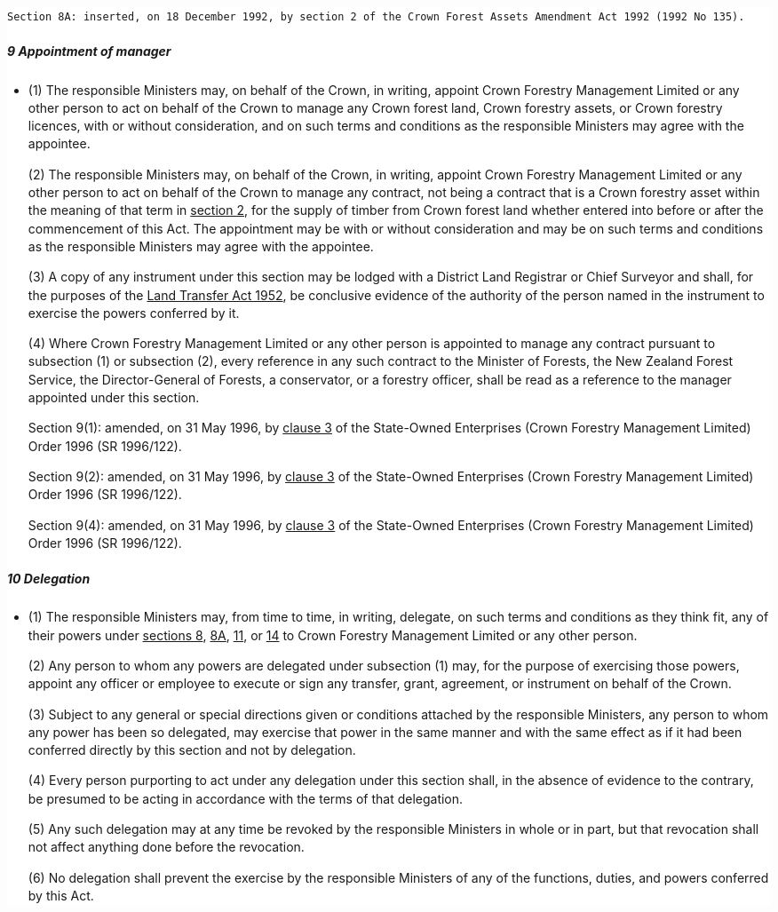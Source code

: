    Section 8A: inserted, on 18 December 1992, by section 2 of the Crown Forest Assets Amendment Act 1992 (1992 No 135).

##### 9 Appointment of manager
    
*   (1) The responsible Ministers may, on behalf of the Crown, in writing, appoint Crown Forestry Management Limited or any other person to act on behalf of the Crown to manage any Crown forest land, Crown forestry assets, or Crown forestry licences, with or without consideration, and on such terms and conditions as the responsible Ministers may agree with the appointee.
    
    (2) The responsible Ministers may, on behalf of the Crown, in writing, appoint Crown Forestry Management Limited or any other person to act on behalf of the Crown to manage any contract, not being a contract that is a Crown forestry asset within the meaning of that term in [section 2][3], for the supply of timber from Crown forest land whether entered into before or after the commencement of this Act. The appointment may be with or without consideration and may be on such terms and conditions as the responsible Ministers may agree with the appointee.
    
    (3) A copy of any instrument under this section may be lodged with a District Land Registrar or Chief Surveyor and shall, for the purposes of the [Land Transfer Act 1952][68], be conclusive evidence of the authority of the person named in the instrument to exercise the powers conferred by it.
    
    (4) Where Crown Forestry Management Limited or any other person is appointed to manage any contract pursuant to subsection (1) or subsection (2), every reference in any such contract to the Minister of Forests, the New Zealand Forest Service, the Director-General of Forests, a conservator, or a forestry officer, shall be read as a reference to the manager appointed under this section.
    
    Section 9(1): amended, on 31 May 1996, by [clause 3][69] of the State-Owned Enterprises (Crown Forestry Management Limited) Order 1996 (SR 1996/122).
    
    Section 9(2): amended, on 31 May 1996, by [clause 3][69] of the State-Owned Enterprises (Crown Forestry Management Limited) Order 1996 (SR 1996/122).
    
    Section 9(4): amended, on 31 May 1996, by [clause 3][69] of the State-Owned Enterprises (Crown Forestry Management Limited) Order 1996 (SR 1996/122).

##### 10 Delegation
    
*   (1) The responsible Ministers may, from time to time, in writing, delegate, on such terms and conditions as they think fit, any of their powers under [sections 8][10], [8A][11], [11][16], or [14][20] to Crown Forestry Management Limited or any other person.
    
    (2) Any person to whom any powers are delegated under subsection (1) may, for the purpose of exercising those powers, appoint any officer or employee to execute or sign any transfer, grant, agreement, or instrument on behalf of the Crown.
    
    (3) Subject to any general or special directions given or conditions attached by the responsible Ministers, any person to whom any power has been so delegated, may exercise that power in the same manner and with the same effect as if it had been conferred directly by this section and not by delegation.
    
    (4) Every person purporting to act under any delegation under this section shall, in the absence of evidence to the contrary, be presumed to be acting in accordance with the terms of that delegation.
    
    (5) Any such delegation may at any time be revoked by the responsible Ministers in whole or in part, but that revocation shall not affect anything done before the revocation.
    
    (6) No delegation shall prevent the exercise by the responsible Ministers of any of the functions, duties, and powers conferred by this Act.
    

[0]: http://www.legislation.govt.nz/act/public/1989/0099/latest/link.aspx?id=DLM195466
[1]: http://www.legislation.govt.nz/act/public/1989/0099/latest/whole.html#DLM191771
[2]: http://www.legislation.govt.nz/act/public/1989/0099/latest/whole.html#DLM191773
[3]: http://www.legislation.govt.nz/act/public/1989/0099/latest/whole.html#DLM191774
[4]: http://www.legislation.govt.nz/act/public/1989/0099/latest/whole.html#DLM192307
[5]: http://www.legislation.govt.nz/act/public/1989/0099/latest/whole.html#DLM192308
[6]: http://www.legislation.govt.nz/act/public/1989/0099/latest/whole.html#DLM192309
[7]: http://www.legislation.govt.nz/act/public/1989/0099/latest/whole.html#DLM192310
[8]: http://www.legislation.govt.nz/act/public/1989/0099/latest/whole.html#DLM192311
[9]: http://www.legislation.govt.nz/act/public/1989/0099/latest/whole.html#DLM192312
[10]: http://www.legislation.govt.nz/act/public/1989/0099/latest/whole.html#DLM192313
[11]: http://www.legislation.govt.nz/act/public/1989/0099/latest/whole.html#DLM192314
[12]: http://www.legislation.govt.nz/act/public/1989/0099/latest/whole.html#DLM192316
[13]: http://www.legislation.govt.nz/act/public/1989/0099/latest/whole.html#DLM192318
[14]: http://www.legislation.govt.nz/act/public/1989/0099/latest/whole.html#DLM192321
[15]: http://www.legislation.govt.nz/act/public/1989/0099/latest/whole.html#DLM192322
[16]: http://www.legislation.govt.nz/act/public/1989/0099/latest/whole.html#DLM192323
[17]: http://www.legislation.govt.nz/act/public/1989/0099/latest/whole.html#DLM192324
[18]: http://www.legislation.govt.nz/act/public/1989/0099/latest/whole.html#DLM192326
[19]: http://www.legislation.govt.nz/act/public/1989/0099/latest/whole.html#DLM192327
[20]: http://www.legislation.govt.nz/act/public/1989/0099/latest/whole.html#DLM192328
[21]: http://www.legislation.govt.nz/act/public/1989/0099/latest/whole.html#DLM192329
[22]: http://www.legislation.govt.nz/act/public/1989/0099/latest/whole.html#DLM192330
[23]: http://www.legislation.govt.nz/act/public/1989/0099/latest/whole.html#DLM192331
[24]: http://www.legislation.govt.nz/act/public/1989/0099/latest/whole.html#DLM192333
[25]: http://www.legislation.govt.nz/act/public/1989/0099/latest/whole.html#DLM192334
[26]: http://www.legislation.govt.nz/act/public/1989/0099/latest/whole.html#DLM192335
[27]: http://www.legislation.govt.nz/act/public/1989/0099/latest/whole.html#DLM192336
[28]: http://www.legislation.govt.nz/act/public/1989/0099/latest/whole.html#DLM192337
[29]: http://www.legislation.govt.nz/act/public/1989/0099/latest/whole.html#DLM192338
[30]: http://www.legislation.govt.nz/act/public/1989/0099/latest/whole.html#DLM192339
[31]: http://www.legislation.govt.nz/act/public/1989/0099/latest/whole.html#DLM192340
[32]: http://www.legislation.govt.nz/act/public/1989/0099/latest/whole.html#DLM192341
[33]: http://www.legislation.govt.nz/act/public/1989/0099/latest/whole.html#DLM192342
[34]: http://www.legislation.govt.nz/act/public/1989/0099/latest/whole.html#DLM192343
[35]: http://www.legislation.govt.nz/act/public/1989/0099/latest/whole.html#DLM192344
[36]: http://www.legislation.govt.nz/act/public/1989/0099/latest/whole.html#DLM192346
[37]: http://www.legislation.govt.nz/act/public/1989/0099/latest/whole.html#DLM192348
[38]: http://www.legislation.govt.nz/act/public/1989/0099/latest/whole.html#DLM192349
[39]: http://www.legislation.govt.nz/act/public/1989/0099/latest/whole.html#DLM192350
[40]: http://www.legislation.govt.nz/act/public/1989/0099/latest/whole.html#DLM192351
[41]: http://www.legislation.govt.nz/act/public/1989/0099/latest/whole.html#DLM192352
[42]: http://www.legislation.govt.nz/act/public/1989/0099/latest/whole.html#DLM192355
[43]: http://www.legislation.govt.nz/act/public/1989/0099/latest/whole.html#DLM192356
[44]: http://www.legislation.govt.nz/act/public/1989/0099/latest/whole.html#DLM192357
[45]: http://www.legislation.govt.nz/act/public/1989/0099/latest/whole.html#DLM192358
[46]: http://www.legislation.govt.nz/act/public/1989/0099/latest/whole.html#DLM192359
[47]: http://www.legislation.govt.nz/act/public/1989/0099/latest/whole.html#DLM192360
[48]: http://www.legislation.govt.nz/act/public/1989/0099/latest/whole.html#DLM192361
[49]: http://www.legislation.govt.nz/act/public/1989/0099/latest/whole.html#DLM192362
[50]: http://www.legislation.govt.nz/act/public/1989/0099/latest/whole.html#DLM192363
[51]: http://www.legislation.govt.nz/act/public/1989/0099/latest/whole.html#DLM192374
[52]: http://www.legislation.govt.nz/act/public/1989/0099/latest/whole.html#DLM192375
[53]: http://www.legislation.govt.nz/act/public/1989/0099/latest/whole.html#DLM192376
[54]: http://www.legislation.govt.nz/act/public/1989/0099/latest/whole.html#DLM192378
[55]: http://www.legislation.govt.nz/act/public/1989/0099/latest/whole.html#DLM192380
[56]: http://www.legislation.govt.nz/act/public/1989/0099/latest/whole.html#DLM192381
[57]: http://www.legislation.govt.nz/act/public/1989/0099/latest/whole.html#DLM192392
[58]: http://www.legislation.govt.nz/act/public/1989/0099/latest/whole.html#DLM192395
[59]: http://www.legislation.govt.nz/act/public/1989/0099/latest/link.aspx?id=DLM435367
[60]: http://www.legislation.govt.nz/act/public/1989/0099/latest/link.aspx?id=DLM98437
[61]: http://www.legislation.govt.nz/act/public/1989/0099/latest/link.aspx?id=DLM255625
[62]: http://www.legislation.govt.nz/act/public/1989/0099/latest/link.aspx?id=DLM372881
[63]: http://www.legislation.govt.nz/act/public/1989/0099/latest/link.aspx?id=DLM250585
[64]: http://www.legislation.govt.nz/act/public/1989/0099/latest/link.aspx?id=DLM251411
[65]: http://www.legislation.govt.nz/act/public/1989/0099/latest/link.aspx?id=DLM253213
[66]: http://www.legislation.govt.nz/act/public/1989/0099/latest/link.aspx?id=DLM253222
[67]: http://www.legislation.govt.nz/act/public/1989/0099/latest/link.aspx?id=DLM272485
[68]: http://www.legislation.govt.nz/act/public/1989/0099/latest/link.aspx?id=DLM269031
[69]: http://www.legislation.govt.nz/act/public/1989/0099/latest/link.aspx?id=DLM211617
[70]: http://www.legislation.govt.nz/act/public/1989/0099/latest/link.aspx?id=DLM429713
[71]: http://www.legislation.govt.nz/act/public/1989/0099/latest/link.aspx?id=DLM435597
[72]: http://www.legislation.govt.nz/act/public/1989/0099/latest/link.aspx?id=DLM435808
[73]: http://www.legislation.govt.nz/act/public/1989/0099/latest/link.aspx?id=DLM106603
[74]: http://www.legislation.govt.nz/act/public/1989/0099/latest/link.aspx?id=DLM270656
[75]: http://www.legislation.govt.nz/act/public/1989/0099/latest/link.aspx?id=DLM270659
[76]: http://www.legislation.govt.nz/act/public/1989/0099/latest/link.aspx?id=DLM372882
[77]: http://www.legislation.govt.nz/act/public/1989/0099/latest/link.aspx?id=DLM271641
[78]: http://www.legislation.govt.nz/act/public/1989/0099/latest/link.aspx?id=DLM271699
[79]: http://www.legislation.govt.nz/act/public/1989/0099/latest/link.aspx?id=DLM236786
[80]: http://www.legislation.govt.nz/act/public/1989/0099/latest/link.aspx?id=DLM420676
[81]: http://www.legislation.govt.nz/act/public/1989/0099/latest/link.aspx?id=DLM46055
[82]: http://www.legislation.govt.nz/act/public/1989/0099/latest/link.aspx?id=DLM435515
[83]: http://www.legislation.govt.nz/act/public/1989/0099/latest/link.aspx?id=DLM435510
[84]: http://www.legislation.govt.nz/act/public/1989/0099/latest/link.aspx?id=DLM435877
[85]: http://www.legislation.govt.nz/act/public/1989/0099/latest/link.aspx?id=DLM293026
[86]: http://www.legislation.govt.nz/act/public/1989/0099/latest/link.aspx?id=DLM104251
[87]: http://www.legislation.govt.nz/act/public/1989/0099/latest/whole.html#DLM192384
[88]: http://www.legislation.govt.nz/act/public/1989/0099/latest/whole.html#DLM192383
[89]: http://www.legislation.govt.nz/act/public/1989/0099/latest/whole.html#DLM192388
[90]: http://www.legislation.govt.nz/act/public/1989/0099/latest/whole.html#DLM192387
[91]: http://www.legislation.govt.nz/act/public/1989/0099/latest/link.aspx?id=DLM372875
[92]: http://www.pco.parliament.govt.nz/reprints/
[93]: http://www.legislation.govt.nz/act/public/1989/0099/latest/link.aspx?id=DLM195439
[94]: http://www.pco.parliament.govt.nz/editorial-conventions/
[95]: http://www.legislation.govt.nz/act/public/1989/0099/latest/link.aspx?id=DLM195468
[96]: http://www.legislation.govt.nz/act/public/1989/0099/latest/link.aspx?id=DLM195470
[97]: http://www.legislation.govt.nz/act/public/1989/0099/latest/link.aspx?id=DLM131015